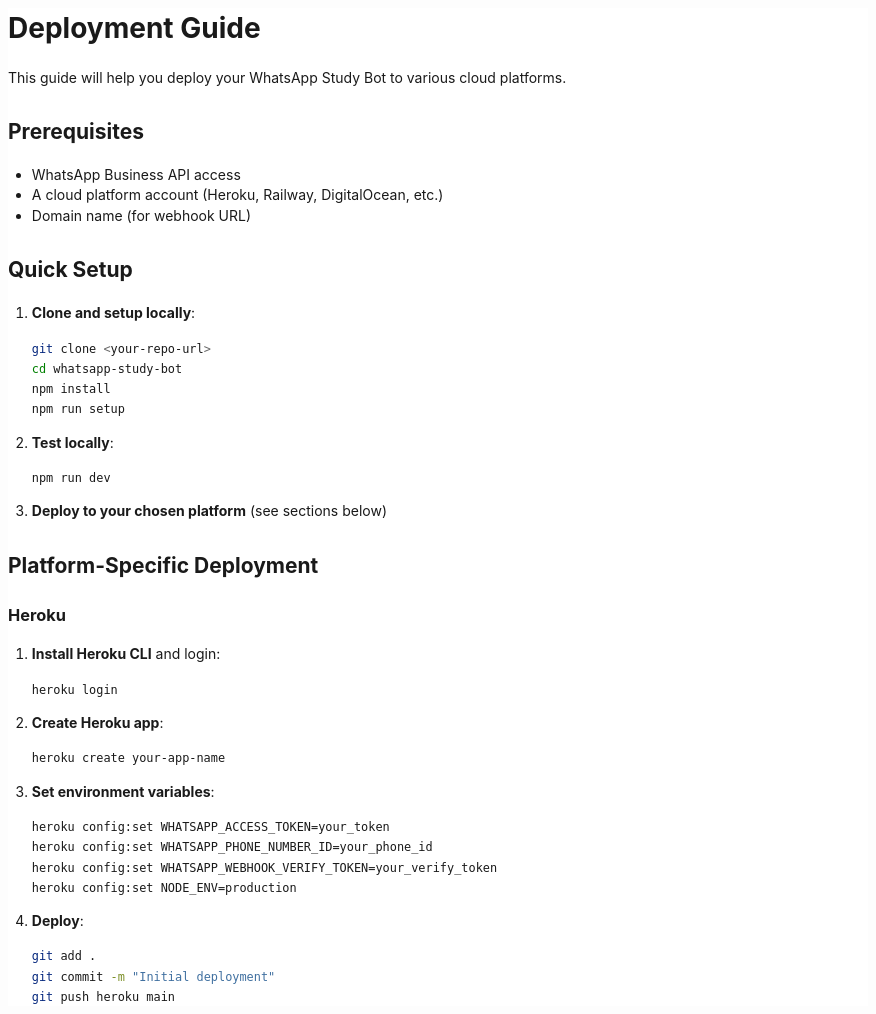 # Deployment Guide

This guide will help you deploy your WhatsApp Study Bot to various cloud platforms.

## Prerequisites

- WhatsApp Business API access
- A cloud platform account (Heroku, Railway, DigitalOcean, etc.)
- Domain name (for webhook URL)

## Quick Setup

1. **Clone and setup locally**:
   ```bash
   git clone <your-repo-url>
   cd whatsapp-study-bot
   npm install
   npm run setup
   ```

2. **Test locally**:
   ```bash
   npm run dev
   ```

3. **Deploy to your chosen platform** (see sections below)

## Platform-Specific Deployment

### Heroku

1. **Install Heroku CLI** and login:
   ```bash
   heroku login
   ```

2. **Create Heroku app**:
   ```bash
   heroku create your-app-name
   ```

3. **Set environment variables**:
   ```bash
   heroku config:set WHATSAPP_ACCESS_TOKEN=your_token
   heroku config:set WHATSAPP_PHONE_NUMBER_ID=your_phone_id
   heroku config:set WHATSAPP_WEBHOOK_VERIFY_TOKEN=your_verify_token
   heroku config:set NODE_ENV=production
   ```

4. **Deploy**:
   ```bash
   git add .
   git commit -m "Initial deployment"
   git push heroku main
   ```
